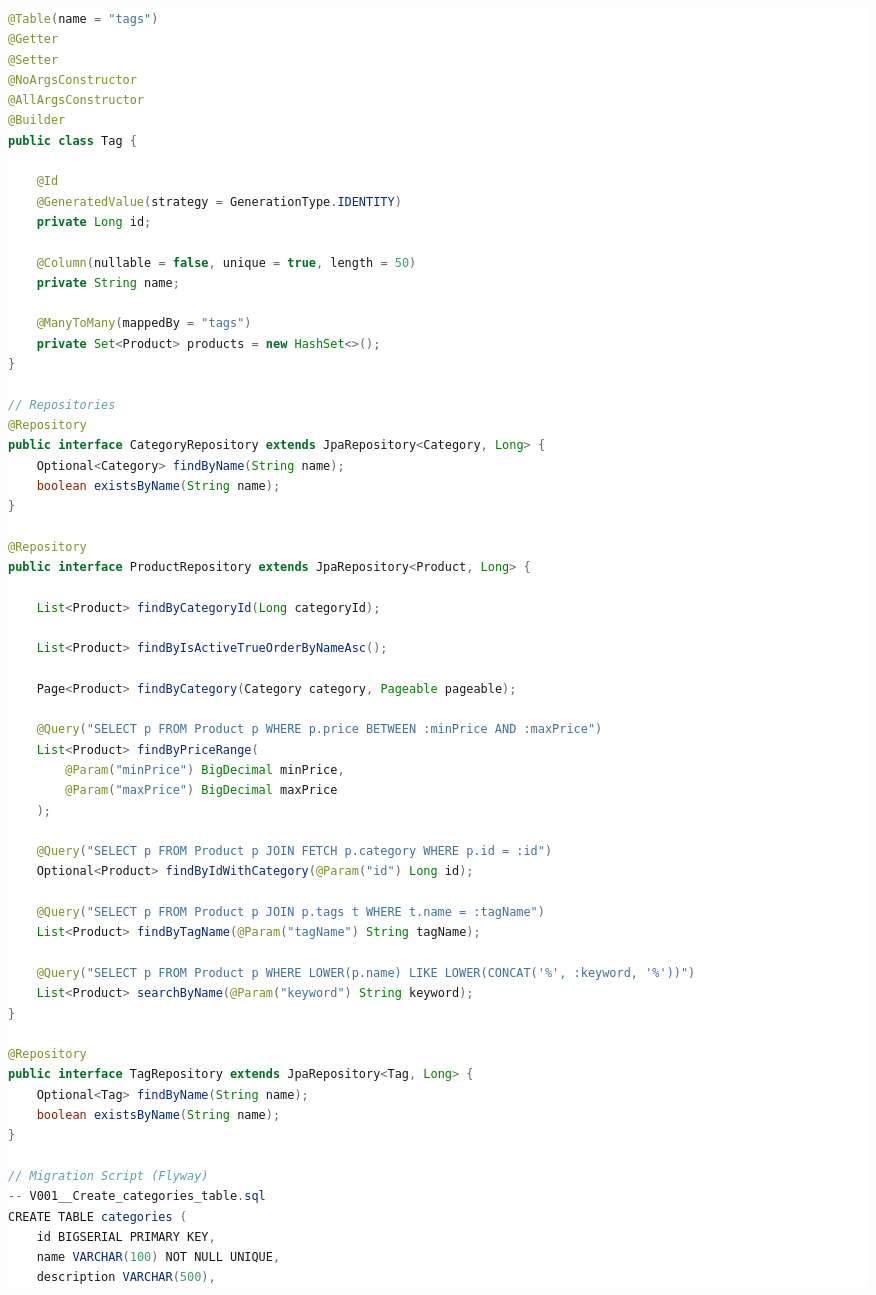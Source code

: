 ```java
@Table(name = "tags")
@Getter
@Setter
@NoArgsConstructor
@AllArgsConstructor
@Builder
public class Tag {

    @Id
    @GeneratedValue(strategy = GenerationType.IDENTITY)
    private Long id;

    @Column(nullable = false, unique = true, length = 50)
    private String name;

    @ManyToMany(mappedBy = "tags")
    private Set<Product> products = new HashSet<>();
}

// Repositories
@Repository
public interface CategoryRepository extends JpaRepository<Category, Long> {
    Optional<Category> findByName(String name);
    boolean existsByName(String name);
}

@Repository
public interface ProductRepository extends JpaRepository<Product, Long> {

    List<Product> findByCategoryId(Long categoryId);

    List<Product> findByIsActiveTrueOrderByNameAsc();

    Page<Product> findByCategory(Category category, Pageable pageable);

    @Query("SELECT p FROM Product p WHERE p.price BETWEEN :minPrice AND :maxPrice")
    List<Product> findByPriceRange(
        @Param("minPrice") BigDecimal minPrice,
        @Param("maxPrice") BigDecimal maxPrice
    );

    @Query("SELECT p FROM Product p JOIN FETCH p.category WHERE p.id = :id")
    Optional<Product> findByIdWithCategory(@Param("id") Long id);

    @Query("SELECT p FROM Product p JOIN p.tags t WHERE t.name = :tagName")
    List<Product> findByTagName(@Param("tagName") String tagName);

    @Query("SELECT p FROM Product p WHERE LOWER(p.name) LIKE LOWER(CONCAT('%', :keyword, '%'))")
    List<Product> searchByName(@Param("keyword") String keyword);
}

@Repository
public interface TagRepository extends JpaRepository<Tag, Long> {
    Optional<Tag> findByName(String name);
    boolean existsByName(String name);
}

// Migration Script (Flyway)
-- V001__Create_categories_table.sql
CREATE TABLE categories (
    id BIGSERIAL PRIMARY KEY,
    name VARCHAR(100) NOT NULL UNIQUE,
    description VARCHAR(500),
```